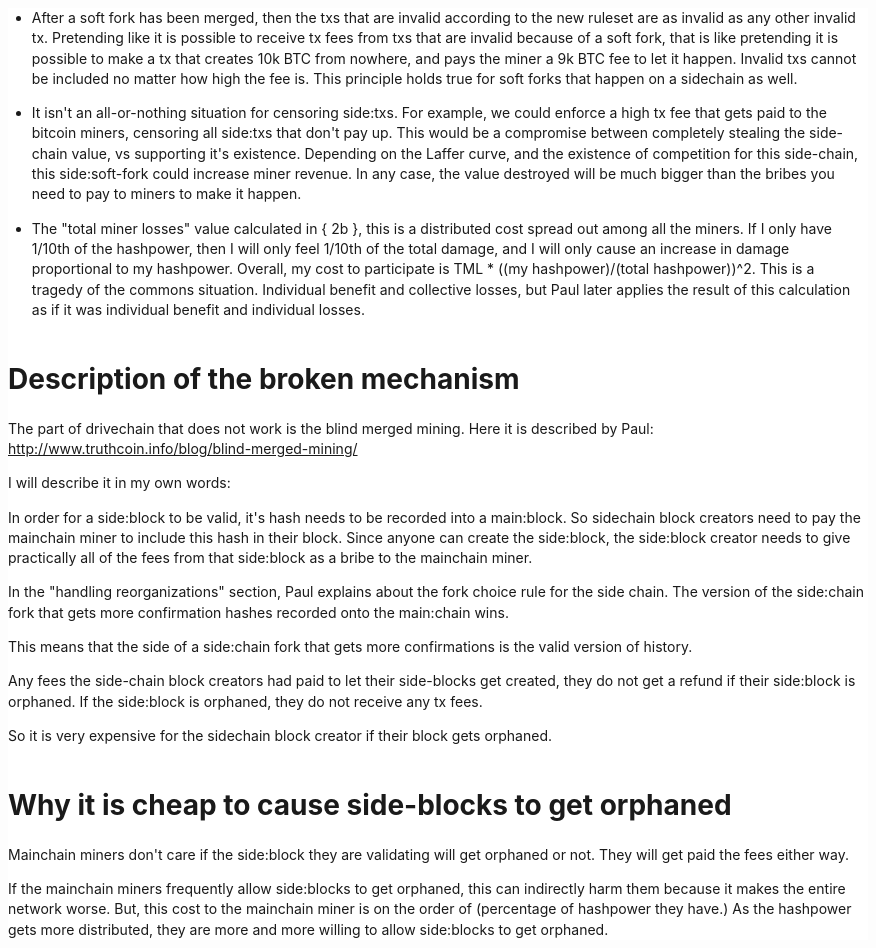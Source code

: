 * After a soft fork has been merged, then the txs that are invalid according to the new ruleset are as invalid as any other invalid tx. Pretending like it is possible to receive tx fees from txs that are invalid because of a soft fork, that is like pretending it is possible to make a tx that creates 10k BTC from nowhere, and pays the miner a 9k BTC fee to let it happen. Invalid txs cannot be included no matter how high the fee is. This principle holds true for soft forks that happen on a sidechain as well.

* It isn't an all-or-nothing situation for censoring side:txs. For example, we could enforce a high tx fee that gets paid to the bitcoin miners, censoring all side:txs that don't pay up. This would be a compromise between completely stealing the side-chain value, vs supporting it's existence. Depending on the Laffer curve, and the existence of competition for this side-chain, this side:soft-fork could increase miner revenue. In any case, the value destroyed will be much bigger than the bribes you need to pay to miners to make it happen.

* The "total miner losses" value calculated in { 2b }, this is a distributed cost spread out among all the miners. If I only have 1/10th of the hashpower, then I will only feel 1/10th of the total damage, and I will only cause an increase in damage proportional to my hashpower.
Overall, my cost to participate is TML * ((my hashpower)/(total hashpower))^2. This is a tragedy of the commons situation. Individual benefit and collective losses, but Paul later applies the result of this calculation as if it was individual benefit and individual losses. 

Description of the broken mechanism
============

The part of drivechain that does not work is the blind merged mining.
Here it is described by Paul: http://www.truthcoin.info/blog/blind-merged-mining/

I will describe it in my own words:

In order for a side:block to be valid, it's hash needs to be recorded into a main:block.
So sidechain block creators need to pay the mainchain miner to include this hash in their block.
Since anyone can create the side:block, the side:block creator needs to give practically all of the fees from that side:block as a bribe to the mainchain miner.

In the "handling reorganizations" section, Paul explains about the fork choice rule for the side chain. The version of the side:chain fork that gets more confirmation hashes recorded onto the main:chain wins.

This means that the side of a side:chain fork that gets more confirmations is the valid version of history.

Any fees the side-chain block creators had paid to let their side-blocks get created, they do not get a refund if their side:block is orphaned.
If the side:block is orphaned, they do not receive any tx fees.

So it is very expensive for the sidechain block creator if their block gets orphaned.

Why it is cheap to cause side-blocks to get orphaned
===================

Mainchain miners don't care if the side:block they are validating will get orphaned or not. They will get paid the fees either way.

If the mainchain miners frequently allow side:blocks to get orphaned, this can indirectly harm them because it makes the entire network worse. But, this cost to the mainchain miner is on the order of (percentage of hashpower they have.) As the hashpower gets more distributed, they are more and more willing to allow side:blocks to get orphaned.

